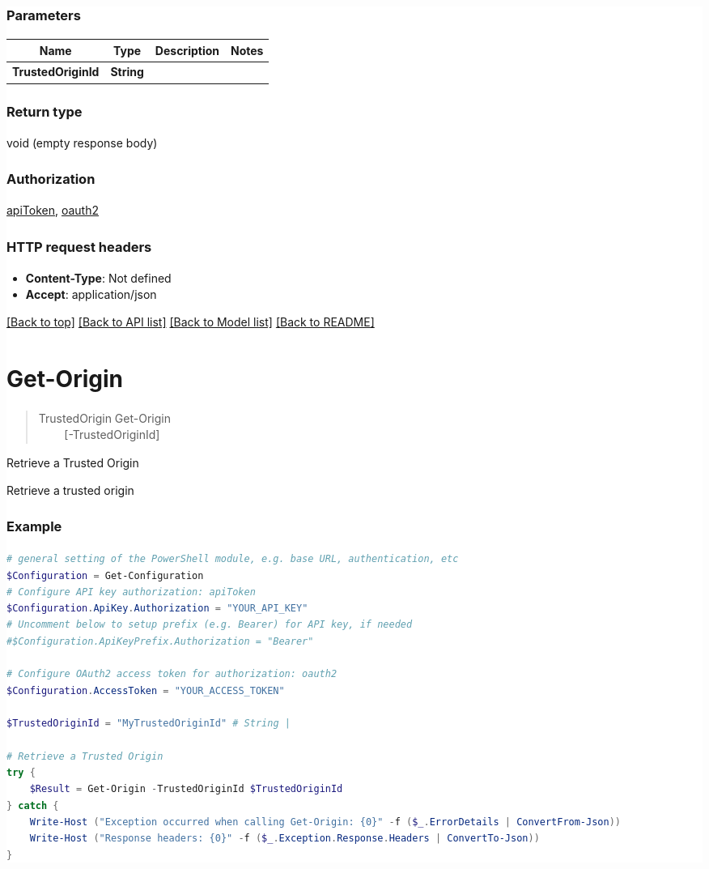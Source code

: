 ### Parameters

Name | Type | Description  | Notes
------------- | ------------- | ------------- | -------------
 **TrustedOriginId** | **String**|  | 

### Return type

void (empty response body)

### Authorization

[apiToken](../README.md#apiToken), [oauth2](../README.md#oauth2)

### HTTP request headers

 - **Content-Type**: Not defined
 - **Accept**: application/json

[[Back to top]](#) [[Back to API list]](../README.md#documentation-for-api-endpoints) [[Back to Model list]](../README.md#documentation-for-models) [[Back to README]](../README.md)

<a name="Get-Origin"></a>
# **Get-Origin**
> TrustedOrigin Get-Origin<br>
> &nbsp;&nbsp;&nbsp;&nbsp;&nbsp;&nbsp;&nbsp;&nbsp;[-TrustedOriginId] <String><br>

Retrieve a Trusted Origin

Retrieve a trusted origin

### Example
```powershell
# general setting of the PowerShell module, e.g. base URL, authentication, etc
$Configuration = Get-Configuration
# Configure API key authorization: apiToken
$Configuration.ApiKey.Authorization = "YOUR_API_KEY"
# Uncomment below to setup prefix (e.g. Bearer) for API key, if needed
#$Configuration.ApiKeyPrefix.Authorization = "Bearer"

# Configure OAuth2 access token for authorization: oauth2
$Configuration.AccessToken = "YOUR_ACCESS_TOKEN"

$TrustedOriginId = "MyTrustedOriginId" # String | 

# Retrieve a Trusted Origin
try {
    $Result = Get-Origin -TrustedOriginId $TrustedOriginId
} catch {
    Write-Host ("Exception occurred when calling Get-Origin: {0}" -f ($_.ErrorDetails | ConvertFrom-Json))
    Write-Host ("Response headers: {0}" -f ($_.Exception.Response.Headers | ConvertTo-Json))
}
```
